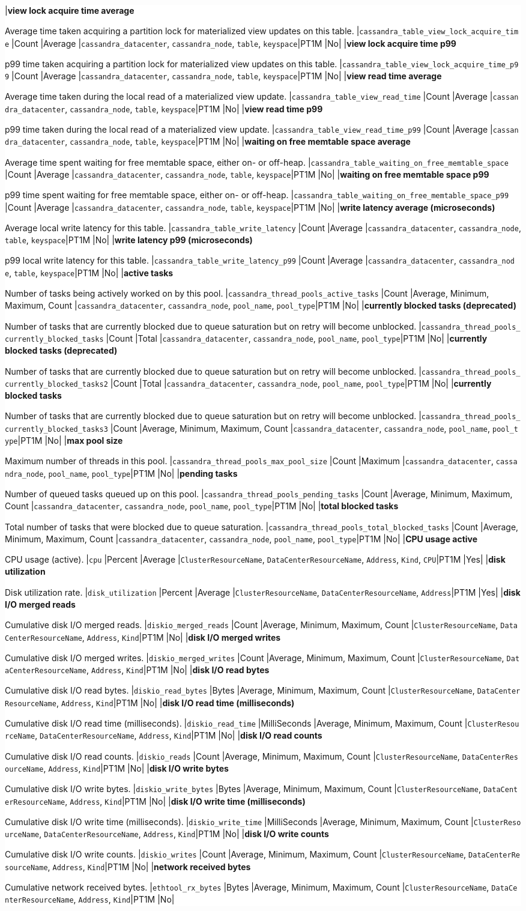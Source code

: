 |**view lock acquire time average**<p><p>Average time taken acquiring a partition lock for materialized view updates on this table. |`cassandra_table_view_lock_acquire_time` |Count |Average |`cassandra_datacenter`, `cassandra_node`, `table`, `keyspace`|PT1M |No|
|**view lock acquire time p99**<p><p>p99 time taken acquiring a partition lock for materialized view updates on this table. |`cassandra_table_view_lock_acquire_time_p99` |Count |Average |`cassandra_datacenter`, `cassandra_node`, `table`, `keyspace`|PT1M |No|
|**view read time average**<p><p>Average time taken during the local read of a materialized view update. |`cassandra_table_view_read_time` |Count |Average |`cassandra_datacenter`, `cassandra_node`, `table`, `keyspace`|PT1M |No|
|**view read time p99**<p><p>p99 time taken during the local read of a materialized view update. |`cassandra_table_view_read_time_p99` |Count |Average |`cassandra_datacenter`, `cassandra_node`, `table`, `keyspace`|PT1M |No|
|**waiting on free memtable space average**<p><p>Average time spent waiting for free memtable space, either on- or off-heap. |`cassandra_table_waiting_on_free_memtable_space` |Count |Average |`cassandra_datacenter`, `cassandra_node`, `table`, `keyspace`|PT1M |No|
|**waiting on free memtable space p99**<p><p>p99 time spent waiting for free memtable space, either on- or off-heap. |`cassandra_table_waiting_on_free_memtable_space_p99` |Count |Average |`cassandra_datacenter`, `cassandra_node`, `table`, `keyspace`|PT1M |No|
|**write latency average (microseconds)**<p><p>Average local write latency for this table. |`cassandra_table_write_latency` |Count |Average |`cassandra_datacenter`, `cassandra_node`, `table`, `keyspace`|PT1M |No|
|**write latency p99 (microseconds)**<p><p>p99 local write latency for this table. |`cassandra_table_write_latency_p99` |Count |Average |`cassandra_datacenter`, `cassandra_node`, `table`, `keyspace`|PT1M |No|
|**active tasks**<p><p>Number of tasks being actively worked on by this pool. |`cassandra_thread_pools_active_tasks` |Count |Average, Minimum, Maximum, Count |`cassandra_datacenter`, `cassandra_node`, `pool_name`, `pool_type`|PT1M |No|
|**currently blocked tasks (deprecated)**<p><p>Number of tasks that are currently blocked due to queue saturation but on retry will become unblocked. |`cassandra_thread_pools_currently_blocked_tasks` |Count |Total |`cassandra_datacenter`, `cassandra_node`, `pool_name`, `pool_type`|PT1M |No|
|**currently blocked tasks (deprecated)**<p><p>Number of tasks that are currently blocked due to queue saturation but on retry will become unblocked. |`cassandra_thread_pools_currently_blocked_tasks2` |Count |Total |`cassandra_datacenter`, `cassandra_node`, `pool_name`, `pool_type`|PT1M |No|
|**currently blocked tasks**<p><p>Number of tasks that are currently blocked due to queue saturation but on retry will become unblocked. |`cassandra_thread_pools_currently_blocked_tasks3` |Count |Average, Minimum, Maximum, Count |`cassandra_datacenter`, `cassandra_node`, `pool_name`, `pool_type`|PT1M |No|
|**max pool size**<p><p>Maximum number of threads in this pool. |`cassandra_thread_pools_max_pool_size` |Count |Maximum |`cassandra_datacenter`, `cassandra_node`, `pool_name`, `pool_type`|PT1M |No|
|**pending tasks**<p><p>Number of queued tasks queued up on this pool. |`cassandra_thread_pools_pending_tasks` |Count |Average, Minimum, Maximum, Count |`cassandra_datacenter`, `cassandra_node`, `pool_name`, `pool_type`|PT1M |No|
|**total blocked tasks**<p><p>Total number of tasks that were blocked due to queue saturation. |`cassandra_thread_pools_total_blocked_tasks` |Count |Average, Minimum, Maximum, Count |`cassandra_datacenter`, `cassandra_node`, `pool_name`, `pool_type`|PT1M |No|
|**CPU usage active**<p><p>CPU usage (active). |`cpu` |Percent |Average |`ClusterResourceName`, `DataCenterResourceName`, `Address`, `Kind`, `CPU`|PT1M |Yes|
|**disk utilization**<p><p>Disk utilization rate. |`disk_utilization` |Percent |Average |`ClusterResourceName`, `DataCenterResourceName`, `Address`|PT1M |Yes|
|**disk I/O merged reads**<p><p>Cumulative disk I/O merged reads. |`diskio_merged_reads` |Count |Average, Minimum, Maximum, Count |`ClusterResourceName`, `DataCenterResourceName`, `Address`, `Kind`|PT1M |No|
|**disk I/O merged writes**<p><p>Cumulative disk I/O merged writes. |`diskio_merged_writes` |Count |Average, Minimum, Maximum, Count |`ClusterResourceName`, `DataCenterResourceName`, `Address`, `Kind`|PT1M |No|
|**disk I/O read bytes**<p><p>Cumulative disk I/O read bytes. |`diskio_read_bytes` |Bytes |Average, Minimum, Maximum, Count |`ClusterResourceName`, `DataCenterResourceName`, `Address`, `Kind`|PT1M |No|
|**disk I/O read time (milliseconds)**<p><p>Cumulative disk I/O read time (milliseconds). |`diskio_read_time` |MilliSeconds |Average, Minimum, Maximum, Count |`ClusterResourceName`, `DataCenterResourceName`, `Address`, `Kind`|PT1M |No|
|**disk I/O read counts**<p><p>Cumulative disk I/O read counts. |`diskio_reads` |Count |Average, Minimum, Maximum, Count |`ClusterResourceName`, `DataCenterResourceName`, `Address`, `Kind`|PT1M |No|
|**disk I/O write bytes**<p><p>Cumulative disk I/O write bytes. |`diskio_write_bytes` |Bytes |Average, Minimum, Maximum, Count |`ClusterResourceName`, `DataCenterResourceName`, `Address`, `Kind`|PT1M |No|
|**disk I/O write time (milliseconds)**<p><p>Cumulative disk I/O write time (milliseconds). |`diskio_write_time` |MilliSeconds |Average, Minimum, Maximum, Count |`ClusterResourceName`, `DataCenterResourceName`, `Address`, `Kind`|PT1M |No|
|**disk I/O write counts**<p><p>Cumulative disk I/O write counts. |`diskio_writes` |Count |Average, Minimum, Maximum, Count |`ClusterResourceName`, `DataCenterResourceName`, `Address`, `Kind`|PT1M |No|
|**network received bytes**<p><p>Cumulative network received bytes. |`ethtool_rx_bytes` |Bytes |Average, Minimum, Maximum, Count |`ClusterResourceName`, `DataCenterResourceName`, `Address`, `Kind`|PT1M |No|